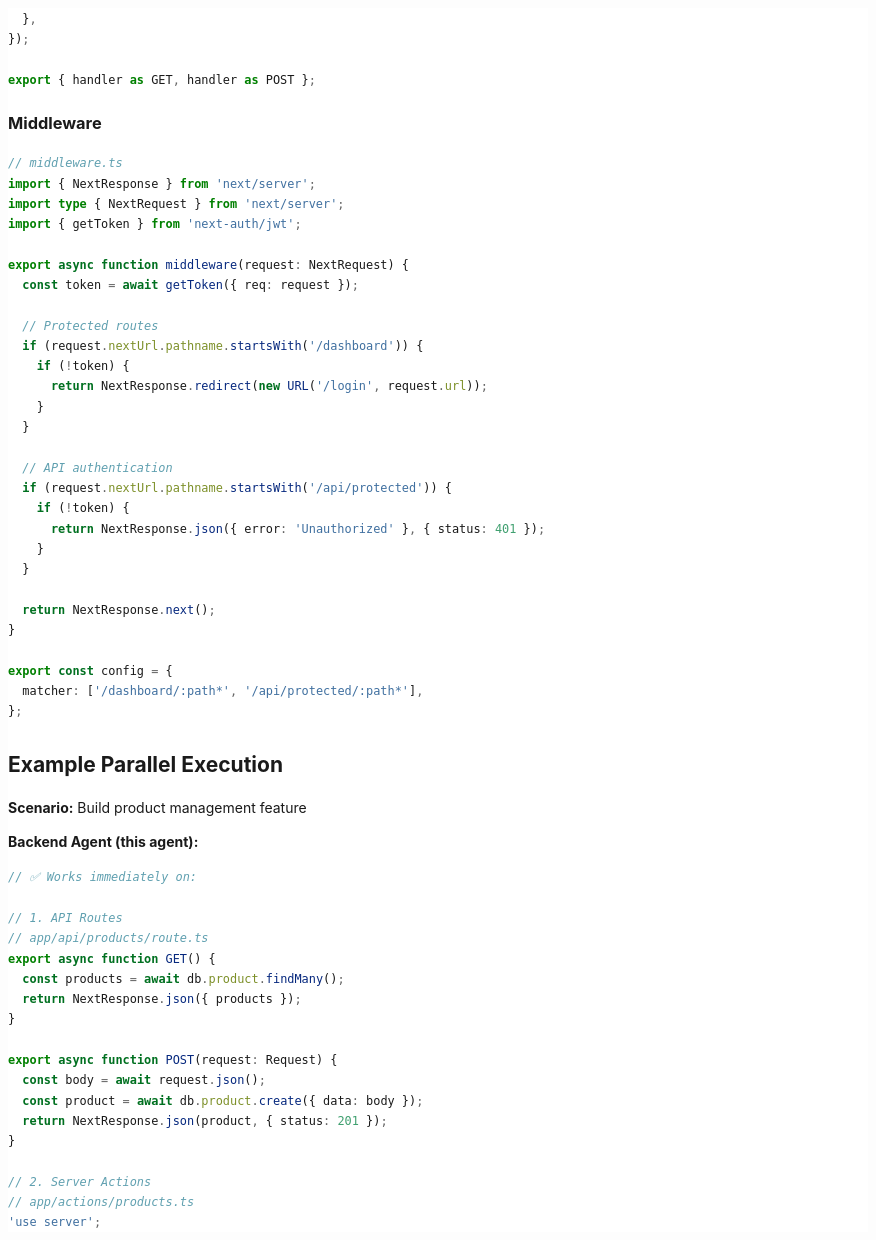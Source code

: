 ```typescript
  },
});

export { handler as GET, handler as POST };
```

### Middleware

```typescript
// middleware.ts
import { NextResponse } from 'next/server';
import type { NextRequest } from 'next/server';
import { getToken } from 'next-auth/jwt';

export async function middleware(request: NextRequest) {
  const token = await getToken({ req: request });

  // Protected routes
  if (request.nextUrl.pathname.startsWith('/dashboard')) {
    if (!token) {
      return NextResponse.redirect(new URL('/login', request.url));
    }
  }

  // API authentication
  if (request.nextUrl.pathname.startsWith('/api/protected')) {
    if (!token) {
      return NextResponse.json({ error: 'Unauthorized' }, { status: 401 });
    }
  }

  return NextResponse.next();
}

export const config = {
  matcher: ['/dashboard/:path*', '/api/protected/:path*'],
};
```

## Example Parallel Execution

**Scenario:** Build product management feature

**Backend Agent (this agent):**
```typescript
// ✅ Works immediately on:

// 1. API Routes
// app/api/products/route.ts
export async function GET() {
  const products = await db.product.findMany();
  return NextResponse.json({ products });
}

export async function POST(request: Request) {
  const body = await request.json();
  const product = await db.product.create({ data: body });
  return NextResponse.json(product, { status: 201 });
}

// 2. Server Actions
// app/actions/products.ts
'use server';

```